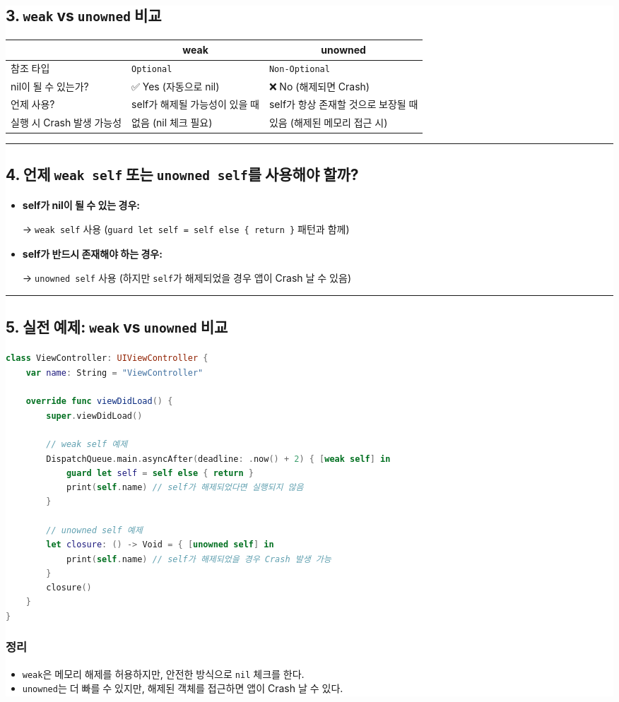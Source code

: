 
## 3. `weak` vs `unowned` 비교

|  | **weak** | **unowned** |
| --- | --- | --- |
| 참조 타입 | `Optional` | `Non-Optional` |
| nil이 될 수 있는가? | ✅ Yes (자동으로 nil) | ❌ No (해제되면 Crash) |
| 언제 사용? | self가 해제될 가능성이 있을 때 | self가 항상 존재할 것으로 보장될 때 |
| 실행 시 Crash 발생 가능성 | 없음 (nil 체크 필요) | 있음 (해제된 메모리 접근 시) |

---

## 4. 언제 `weak self` 또는 `unowned self`를 사용해야 할까?

- **self가 nil이 될 수 있는 경우:**
    
    → `weak self` 사용 (`guard let self = self else { return }` 패턴과 함께)
    
- **self가 반드시 존재해야 하는 경우:**
    
    → `unowned self` 사용 (하지만 `self`가 해제되었을 경우 앱이 Crash 날 수 있음)
    

---

## 5. 실전 예제: `weak` vs `unowned` 비교

```swift
class ViewController: UIViewController {
    var name: String = "ViewController"

    override func viewDidLoad() {
        super.viewDidLoad()

        // weak self 예제
        DispatchQueue.main.asyncAfter(deadline: .now() + 2) { [weak self] in
            guard let self = self else { return }
            print(self.name) // self가 해제되었다면 실행되지 않음
        }

        // unowned self 예제
        let closure: () -> Void = { [unowned self] in
            print(self.name) // self가 해제되었을 경우 Crash 발생 가능
        }
        closure()
    }
}
```

### 정리

- `weak`은 메모리 해제를 허용하지만, 안전한 방식으로 `nil` 체크를 한다.
- `unowned`는 더 빠를 수 있지만, 해제된 객체를 접근하면 앱이 Crash 날 수 있다.
